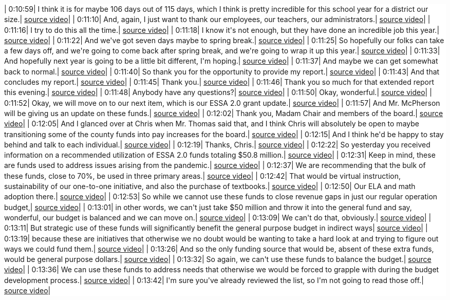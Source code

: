 | 0:10:59| I think it is for maybe 106 days out of 115 days, which I think is pretty incredible for this school year for a district our size.| [source video](https://archive.org/details/school-board-ws-4178-210303?start=659)|
| 0:11:10| And, again, I just want to thank our employees, our teachers, our administrators.| [source video](https://archive.org/details/school-board-ws-4178-210303?start=670)|
| 0:11:16| I try to do this all the time.| [source video](https://archive.org/details/school-board-ws-4178-210303?start=676)|
| 0:11:18| I know it's not enough, but they have done an incredible job this year.| [source video](https://archive.org/details/school-board-ws-4178-210303?start=678)|
| 0:11:22| And we've got seven days maybe to spring break.| [source video](https://archive.org/details/school-board-ws-4178-210303?start=682)|
| 0:11:25| So hopefully our folks can take a few days off, and we're going to come back after spring break, and we're going to wrap it up this year.| [source video](https://archive.org/details/school-board-ws-4178-210303?start=685)|
| 0:11:33| And hopefully next year is going to be a little bit different, I'm hoping.| [source video](https://archive.org/details/school-board-ws-4178-210303?start=693)|
| 0:11:37| And maybe we can get somewhat back to normal.| [source video](https://archive.org/details/school-board-ws-4178-210303?start=697)|
| 0:11:40| So thank you for the opportunity to provide my report.| [source video](https://archive.org/details/school-board-ws-4178-210303?start=700)|
| 0:11:43| And that concludes my report.| [source video](https://archive.org/details/school-board-ws-4178-210303?start=703)|
| 0:11:45| Thank you.| [source video](https://archive.org/details/school-board-ws-4178-210303?start=705)|
| 0:11:46| Thank you so much for that extended report this evening.| [source video](https://archive.org/details/school-board-ws-4178-210303?start=706)|
| 0:11:48| Anybody have any questions?| [source video](https://archive.org/details/school-board-ws-4178-210303?start=708)|
| 0:11:50| Okay, wonderful.| [source video](https://archive.org/details/school-board-ws-4178-210303?start=710)|
| 0:11:52| Okay, we will move on to our next item, which is our ESSA 2.0 grant update.| [source video](https://archive.org/details/school-board-ws-4178-210303?start=712)|
| 0:11:57| And Mr. McPherson will be giving us an update on these funds.| [source video](https://archive.org/details/school-board-ws-4178-210303?start=717)|
| 0:12:02| Thank you, Madam Chair and members of the board.| [source video](https://archive.org/details/school-board-ws-4178-210303?start=722)|
| 0:12:05| And I glanced over at Chris when Mr. Thomas said that, and I think Chris will absolutely be open to maybe transitioning some of the county funds into pay increases for the board.| [source video](https://archive.org/details/school-board-ws-4178-210303?start=725)|
| 0:12:15| And I think he'd be happy to stay behind and talk to each individual.| [source video](https://archive.org/details/school-board-ws-4178-210303?start=735)|
| 0:12:19| Thanks, Chris.| [source video](https://archive.org/details/school-board-ws-4178-210303?start=739)|
| 0:12:22| So yesterday you received information on a recommended utilization of ESSA 2.0 funds totaling $50.8 million.| [source video](https://archive.org/details/school-board-ws-4178-210303?start=742)|
| 0:12:31| Keep in mind, these are funds used to address issues arising from the pandemic.| [source video](https://archive.org/details/school-board-ws-4178-210303?start=751)|
| 0:12:37| We are recommending that the bulk of these funds, close to 70%, be used in three primary areas.| [source video](https://archive.org/details/school-board-ws-4178-210303?start=757)|
| 0:12:42| That would be virtual instruction, sustainability of our one-to-one initiative, and also the purchase of textbooks.| [source video](https://archive.org/details/school-board-ws-4178-210303?start=762)|
| 0:12:50| Our ELA and math adoption there.| [source video](https://archive.org/details/school-board-ws-4178-210303?start=770)|
| 0:12:53| So while we cannot use these funds to close revenue gaps in just our regular operation budget,| [source video](https://archive.org/details/school-board-ws-4178-210303?start=773)|
| 0:13:01| in other words, we can't just take $50 million and throw it into the general fund and say, wonderful, our budget is balanced and we can move on.| [source video](https://archive.org/details/school-board-ws-4178-210303?start=781)|
| 0:13:09| We can't do that, obviously.| [source video](https://archive.org/details/school-board-ws-4178-210303?start=789)|
| 0:13:11| But strategic use of these funds will significantly benefit the general purpose budget in indirect ways| [source video](https://archive.org/details/school-board-ws-4178-210303?start=791)|
| 0:13:19| because these are initiatives that otherwise we no doubt would be wanting to take a hard look at and trying to figure out ways we could fund them.| [source video](https://archive.org/details/school-board-ws-4178-210303?start=799)|
| 0:13:26| And so the only funding source that would be, absent of these extra funds, would be general purpose dollars.| [source video](https://archive.org/details/school-board-ws-4178-210303?start=806)|
| 0:13:32| So again, we can't use these funds to balance the budget.| [source video](https://archive.org/details/school-board-ws-4178-210303?start=812)|
| 0:13:36| We can use these funds to address needs that otherwise we would be forced to grapple with during the budget development process.| [source video](https://archive.org/details/school-board-ws-4178-210303?start=816)|
| 0:13:42| I'm sure you've already reviewed the list, so I'm not going to read those off.| [source video](https://archive.org/details/school-board-ws-4178-210303?start=822)|